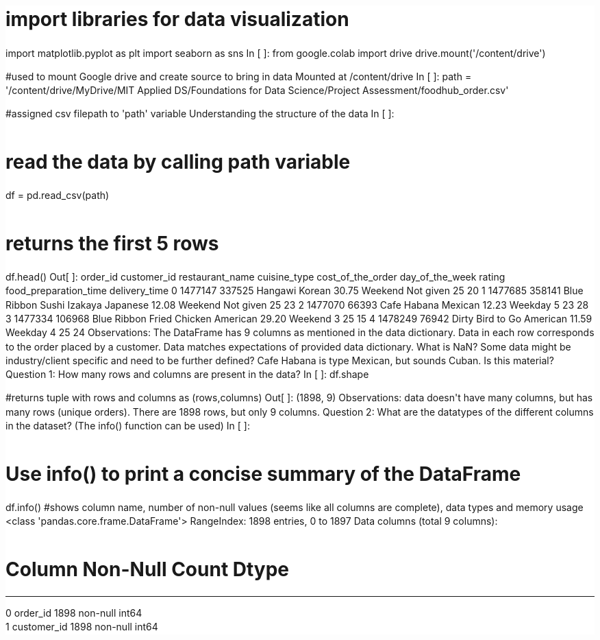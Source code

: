 # import libraries for data visualization
import matplotlib.pyplot as plt
import seaborn as sns
In [ ]:
from google.colab import drive
drive.mount('/content/drive')

#used to mount Google drive and create source to bring in data
Mounted at /content/drive
In [ ]:
path = '/content/drive/MyDrive/MIT Applied DS/Foundations for Data Science/Project Assessment/foodhub_order.csv'

#assigned csv filepath to 'path' variable
Understanding the structure of the data
In [ ]:
# read the data by calling path variable
df = pd.read_csv(path)
# returns the first 5 rows
df.head()
Out[ ]:
	order_id	customer_id	restaurant_name	cuisine_type	cost_of_the_order	day_of_the_week	rating	food_preparation_time	delivery_time
0	1477147	337525	Hangawi	Korean	30.75	Weekend	Not given	25	20
1	1477685	358141	Blue Ribbon Sushi Izakaya	Japanese	12.08	Weekend	Not given	25	23
2	1477070	66393	Cafe Habana	Mexican	12.23	Weekday	5	23	28
3	1477334	106968	Blue Ribbon Fried Chicken	American	29.20	Weekend	3	25	15
4	1478249	76942	Dirty Bird to Go	American	11.59	Weekday	4	25	24
Observations:
The DataFrame has 9 columns as mentioned in the data dictionary. Data in each row corresponds to the order placed by a customer.
Data matches expectations of provided data dictionary. What is NaN? Some data might be industry/client specific and need to be further defined? Cafe Habana is type Mexican, but sounds Cuban. Is this material?
Question 1: How many rows and columns are present in the data?
In [ ]:
df.shape

#returns tuple with rows and columns as (rows,columns)
Out[ ]:
(1898, 9)
Observations: data doesn't have many columns, but has many rows (unique orders). There are 1898 rows, but only 9 columns.
Question 2: What are the datatypes of the different columns in the dataset? (The info() function can be used)
In [ ]:
# Use info() to print a concise summary of the DataFrame
df.info()
#shows column name, number of non-null values (seems like all columns are complete), data types and memory usage
<class 'pandas.core.frame.DataFrame'>
RangeIndex: 1898 entries, 0 to 1897
Data columns (total 9 columns):
 #   Column                 Non-Null Count  Dtype  
---  ------                 --------------  -----  
 0   order_id               1898 non-null   int64  
 1   customer_id            1898 non-null   int64  